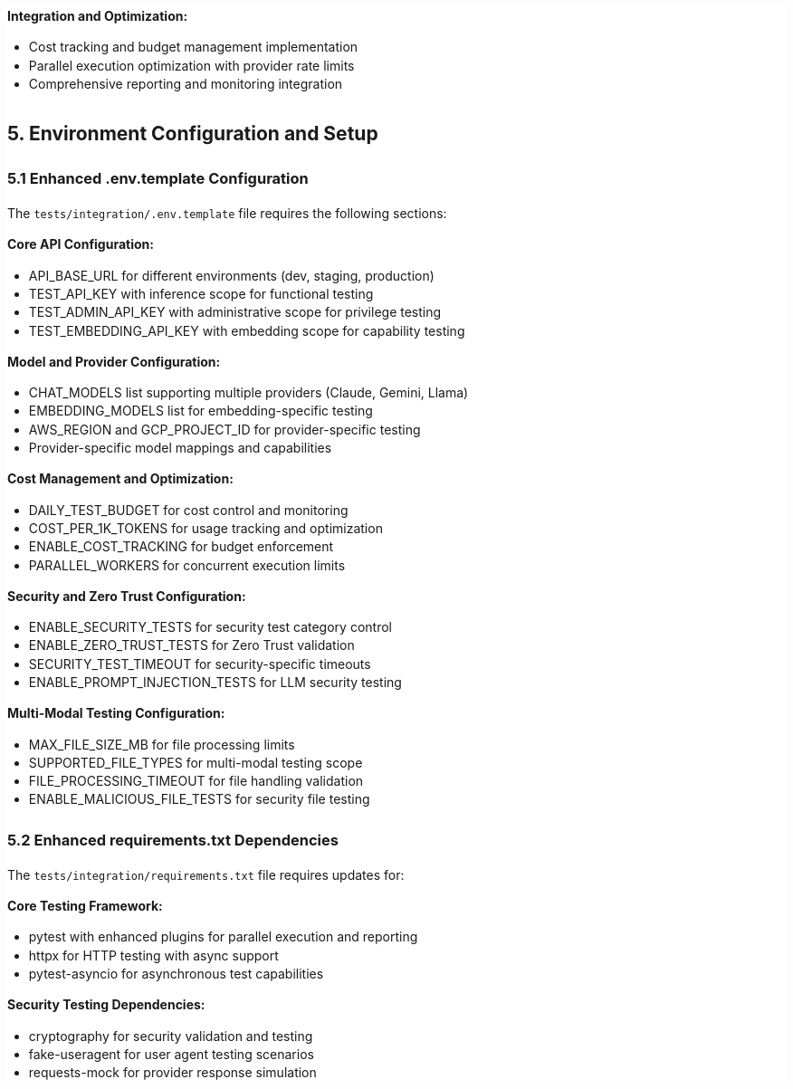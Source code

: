 **Integration and Optimization:**
- Cost tracking and budget management implementation
- Parallel execution optimization with provider rate limits
- Comprehensive reporting and monitoring integration

## **5. Environment Configuration and Setup**

### **5.1 Enhanced .env.template Configuration**

The `tests/integration/.env.template` file requires the following sections:

**Core API Configuration:**
- API_BASE_URL for different environments (dev, staging, production)
- TEST_API_KEY with inference scope for functional testing
- TEST_ADMIN_API_KEY with administrative scope for privilege testing
- TEST_EMBEDDING_API_KEY with embedding scope for capability testing

**Model and Provider Configuration:**
- CHAT_MODELS list supporting multiple providers (Claude, Gemini, Llama)
- EMBEDDING_MODELS list for embedding-specific testing
- AWS_REGION and GCP_PROJECT_ID for provider-specific testing
- Provider-specific model mappings and capabilities

**Cost Management and Optimization:**
- DAILY_TEST_BUDGET for cost control and monitoring
- COST_PER_1K_TOKENS for usage tracking and optimization
- ENABLE_COST_TRACKING for budget enforcement
- PARALLEL_WORKERS for concurrent execution limits

**Security and Zero Trust Configuration:**
- ENABLE_SECURITY_TESTS for security test category control
- ENABLE_ZERO_TRUST_TESTS for Zero Trust validation
- SECURITY_TEST_TIMEOUT for security-specific timeouts
- ENABLE_PROMPT_INJECTION_TESTS for LLM security testing

**Multi-Modal Testing Configuration:**
- MAX_FILE_SIZE_MB for file processing limits
- SUPPORTED_FILE_TYPES for multi-modal testing scope
- FILE_PROCESSING_TIMEOUT for file handling validation
- ENABLE_MALICIOUS_FILE_TESTS for security file testing

### **5.2 Enhanced requirements.txt Dependencies**

The `tests/integration/requirements.txt` file requires updates for:

**Core Testing Framework:**
- pytest with enhanced plugins for parallel execution and reporting
- httpx for HTTP testing with async support
- pytest-asyncio for asynchronous test capabilities

**Security Testing Dependencies:**
- cryptography for security validation and testing
- fake-useragent for user agent testing scenarios
- requests-mock for provider response simulation
